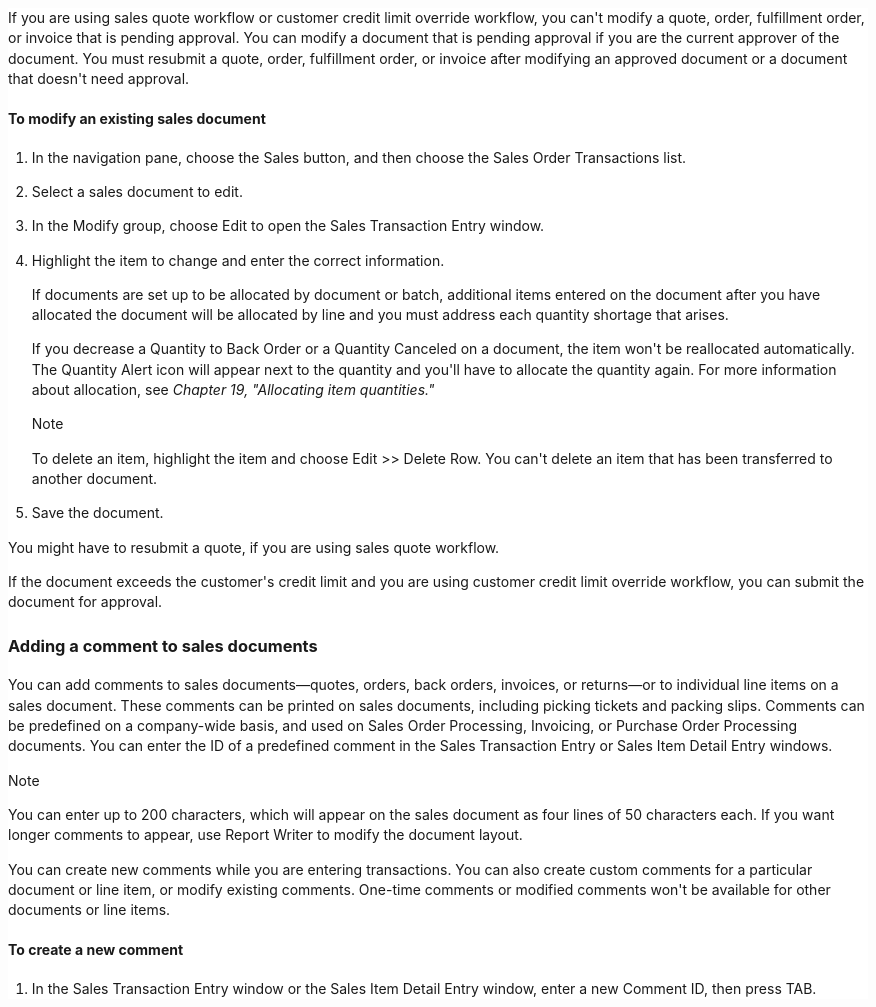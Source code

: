 If you are using sales quote workflow or customer credit limit override workflow, you can't modify a quote, order, fulfillment order, or invoice that is pending approval. You can modify a document that is pending approval if you are the current approver of the document. You must resubmit a quote, order, fulfillment order, or invoice after modifying an approved document or a document that doesn't need approval.

#### To modify an existing sales document

1. In the navigation pane, choose the Sales button, and then choose the Sales Order Transactions list.

2. Select a sales document to edit.

3. In the Modify group, choose Edit to open the Sales Transaction Entry window.

4. Highlight the item to change and enter the correct information.

    If documents are set up to be allocated by document or batch, additional items entered on the document after you have allocated the document will be allocated by line and you must address each quantity shortage that arises.

    If you decrease a Quantity to Back Order or a Quantity Canceled on a document, the item won't be reallocated automatically. The Quantity Alert icon will appear next to the quantity and you'll have to allocate the quantity again. For more information about allocation, see *Chapter 19, "Allocating item quantities."*

    > [!NOTE]
    > To delete an item, highlight the item and choose Edit \>\> Delete Row. You can't delete an item that has been transferred to another document.

5. Save the document.

You might have to resubmit a quote, if you are using sales quote workflow.

If the document exceeds the customer's credit limit and you are using customer credit limit override workflow, you can submit the document for approval.

### Adding a comment to sales documents

You can add comments to sales documents—quotes, orders, back orders, invoices, or returns—or to individual line items on a sales document. These comments can be printed on sales documents, including picking tickets and packing slips. Comments can be predefined on a company-wide basis, and used on Sales Order Processing, Invoicing, or Purchase Order Processing documents. You can enter the ID of a predefined comment in the Sales Transaction Entry or Sales Item Detail Entry windows.

> [!NOTE]
> You can enter up to 200 characters, which will appear on the sales document as four lines of 50 characters each. If you want longer comments to appear, use Report Writer to modify the document layout.

You can create new comments while you are entering transactions. You can also create custom comments for a particular document or line item, or modify existing comments. One-time comments or modified comments won't be available for other documents or line items.

#### To create a new comment

1. In the Sales Transaction Entry window or the Sales Item Detail Entry window, enter a new Comment ID, then press TAB.

